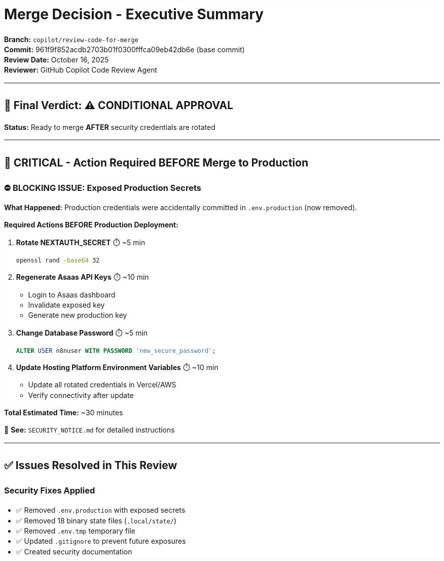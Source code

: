 # Merge Decision - Executive Summary

**Branch:** `copilot/review-code-for-merge`  
**Commit:** 961f9f852acdb2703b01f0300fffca09eb42db6e (base commit)  
**Review Date:** October 16, 2025  
**Reviewer:** GitHub Copilot Code Review Agent

---

## 🎯 Final Verdict: ⚠️ CONDITIONAL APPROVAL

**Status:** Ready to merge **AFTER** security credentials are rotated

---

## 🔐 CRITICAL - Action Required BEFORE Merge to Production

### ⛔ BLOCKING ISSUE: Exposed Production Secrets

**What Happened:**
Production credentials were accidentally committed in `.env.production` (now removed).

**Required Actions BEFORE Production Deployment:**

1. **Rotate NEXTAUTH_SECRET** ⏱️ ~5 min
   ```bash
   openssl rand -base64 32
   ```

2. **Regenerate Asaas API Keys** ⏱️ ~10 min
   - Login to Asaas dashboard
   - Invalidate exposed key
   - Generate new production key

3. **Change Database Password** ⏱️ ~5 min
   ```sql
   ALTER USER n8nuser WITH PASSWORD 'new_secure_password';
   ```

4. **Update Hosting Platform Environment Variables** ⏱️ ~10 min
   - Update all rotated credentials in Vercel/AWS
   - Verify connectivity after update

**Total Estimated Time:** ~30 minutes

📄 **See:** `SECURITY_NOTICE.md` for detailed instructions

---

## ✅ Issues Resolved in This Review

### Security Fixes Applied
- ✅ Removed `.env.production` with exposed secrets
- ✅ Removed 18 binary state files (`.local/state/`)
- ✅ Removed `.env.tmp` temporary file
- ✅ Updated `.gitignore` to prevent future exposures
- ✅ Created security documentation
